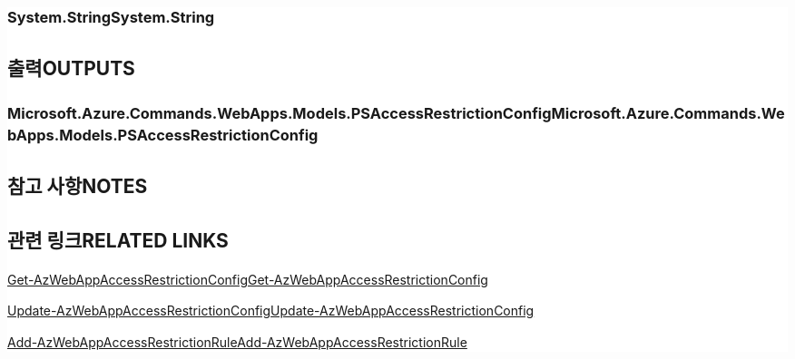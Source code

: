 ### <span data-ttu-id="71cad-149">System.String</span><span class="sxs-lookup"><span data-stu-id="71cad-149">System.String</span></span>

## <span data-ttu-id="71cad-150">출력</span><span class="sxs-lookup"><span data-stu-id="71cad-150">OUTPUTS</span></span>

### <span data-ttu-id="71cad-151">Microsoft.Azure.Commands.WebApps.Models.PSAccessRestrictionConfig</span><span class="sxs-lookup"><span data-stu-id="71cad-151">Microsoft.Azure.Commands.WebApps.Models.PSAccessRestrictionConfig</span></span>

## <span data-ttu-id="71cad-152">참고 사항</span><span class="sxs-lookup"><span data-stu-id="71cad-152">NOTES</span></span>

## <span data-ttu-id="71cad-153">관련 링크</span><span class="sxs-lookup"><span data-stu-id="71cad-153">RELATED LINKS</span></span>

[<span data-ttu-id="71cad-154">Get-AzWebAppAccessRestrictionConfig</span><span class="sxs-lookup"><span data-stu-id="71cad-154">Get-AzWebAppAccessRestrictionConfig</span></span>](./Get-AzWebAppAccessRestrictionConfig.md)

[<span data-ttu-id="71cad-155">Update-AzWebAppAccessRestrictionConfig</span><span class="sxs-lookup"><span data-stu-id="71cad-155">Update-AzWebAppAccessRestrictionConfig</span></span>](./Update-AzWebAppAccessRestrictionConfig.md)

[<span data-ttu-id="71cad-156">Add-AzWebAppAccessRestrictionRule</span><span class="sxs-lookup"><span data-stu-id="71cad-156">Add-AzWebAppAccessRestrictionRule</span></span>](./Add-AzWebAppAccessRestrictionRule.md)
